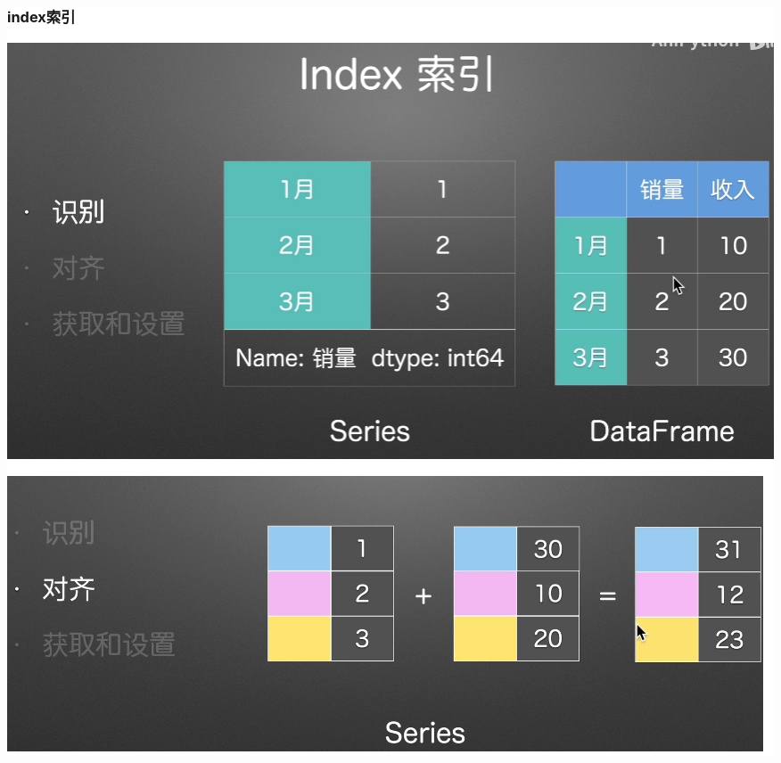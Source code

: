### index索引

![image-20210405094448256](imgs/image-20210405094448256.png)

![image-20210405094541248](imgs/image-20210405094541248.png)
